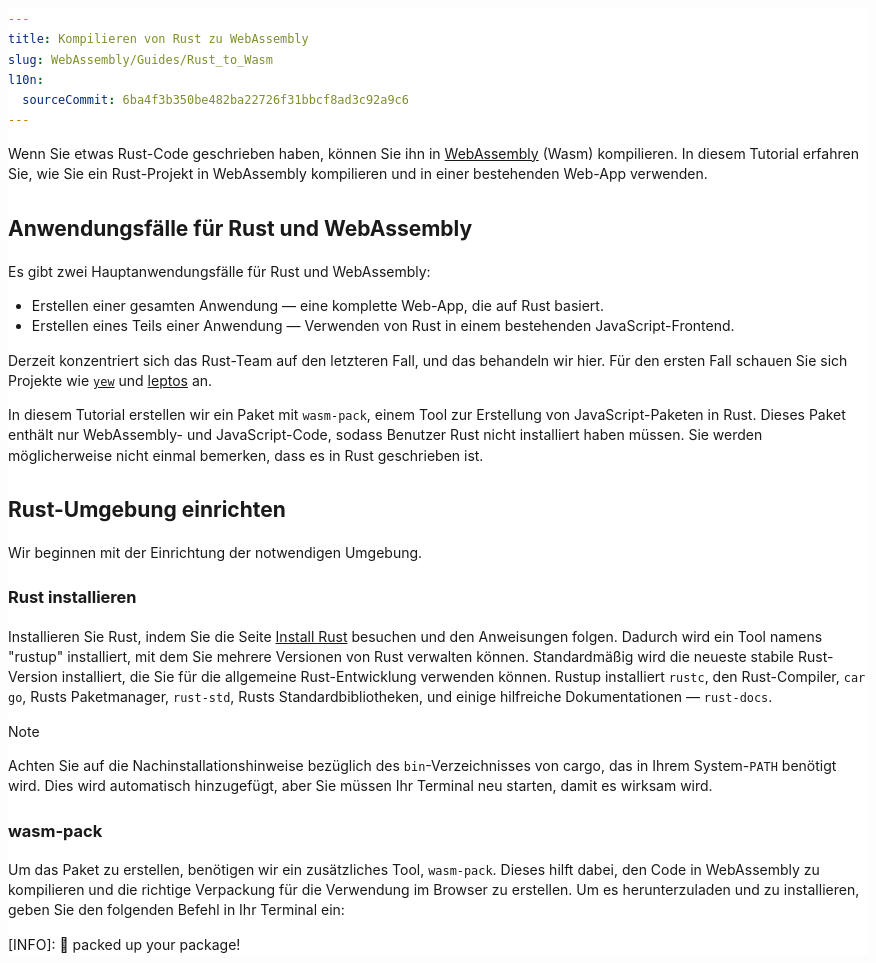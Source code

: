 ```yaml
---
title: Kompilieren von Rust zu WebAssembly
slug: WebAssembly/Guides/Rust_to_Wasm
l10n:
  sourceCommit: 6ba4f3b350be482ba22726f31bbcf8ad3c92a9c6
---
```


Wenn Sie etwas Rust-Code geschrieben haben, können Sie ihn in [WebAssembly](/de/docs/WebAssembly) (Wasm) kompilieren. In diesem Tutorial erfahren Sie, wie Sie ein Rust-Projekt in WebAssembly kompilieren und in einer bestehenden Web-App verwenden.

## Anwendungsfälle für Rust und WebAssembly

Es gibt zwei Hauptanwendungsfälle für Rust und WebAssembly:

- Erstellen einer gesamten Anwendung — eine komplette Web-App, die auf Rust basiert.
- Erstellen eines Teils einer Anwendung — Verwenden von Rust in einem bestehenden JavaScript-Frontend.

Derzeit konzentriert sich das Rust-Team auf den letzteren Fall, und das behandeln wir hier. Für den ersten Fall schauen Sie sich Projekte wie [`yew`](https://github.com/yewstack/yew) und [leptos](https://github.com/leptos-rs/leptos) an.

In diesem Tutorial erstellen wir ein Paket mit `wasm-pack`, einem Tool zur Erstellung von JavaScript-Paketen in Rust. Dieses Paket enthält nur WebAssembly- und JavaScript-Code, sodass Benutzer Rust nicht installiert haben müssen. Sie werden möglicherweise nicht einmal bemerken, dass es in Rust geschrieben ist.

## Rust-Umgebung einrichten

Wir beginnen mit der Einrichtung der notwendigen Umgebung.

### Rust installieren

Installieren Sie Rust, indem Sie die Seite [Install Rust](https://rust-lang.org/tools/install/) besuchen und den Anweisungen folgen. Dadurch wird ein Tool namens "rustup" installiert, mit dem Sie mehrere Versionen von Rust verwalten können. Standardmäßig wird die neueste stabile Rust-Version installiert, die Sie für die allgemeine Rust-Entwicklung verwenden können. Rustup installiert `rustc`, den Rust-Compiler, `cargo`, Rusts Paketmanager, `rust-std`, Rusts Standardbibliotheken, und einige hilfreiche Dokumentationen — `rust-docs`.

> [!NOTE]
> Achten Sie auf die Nachinstallationshinweise bezüglich des `bin`-Verzeichnisses von cargo, das in Ihrem System-`PATH` benötigt wird. Dies wird automatisch hinzugefügt, aber Sie müssen Ihr Terminal neu starten, damit es wirksam wird.

### wasm-pack

Um das Paket zu erstellen, benötigen wir ein zusätzliches Tool, `wasm-pack`. Dieses hilft dabei, den Code in WebAssembly zu kompilieren und die richtige Verpackung für die Verwendung im Browser zu erstellen. Um es herunterzuladen und zu installieren, geben Sie den folgenden Befehl in Ihr Terminal ein:


[INFO]: 🎒  packed up your package!